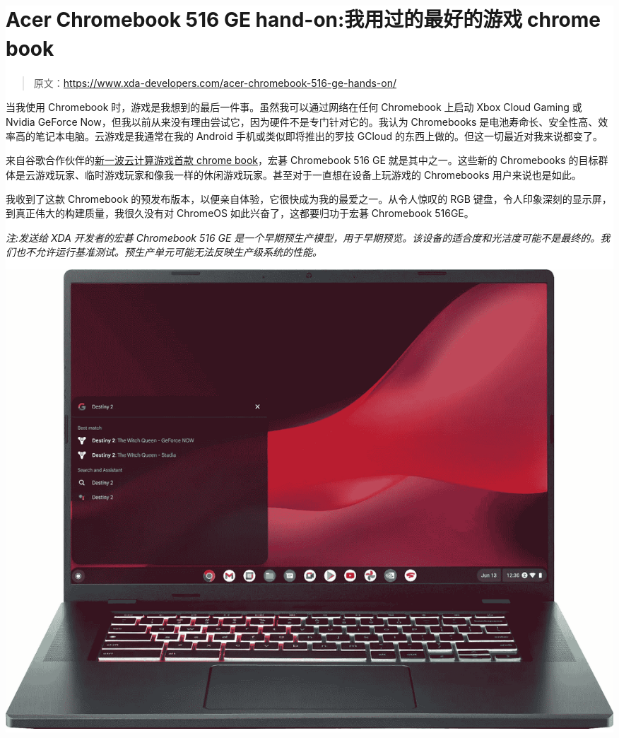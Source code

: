 # Acer Chromebook 516 GE hand-on:我用过的最好的游戏 chrome book

> 原文：<https://www.xda-developers.com/acer-chromebook-516-ge-hands-on/>

当我使用 Chromebook 时，游戏是我想到的最后一件事。虽然我可以通过网络在任何 Chromebook 上启动 Xbox Cloud Gaming 或 Nvidia GeForce Now，但我以前从来没有理由尝试它，因为硬件不是专门针对它的。我认为 Chromebooks 是电池寿命长、安全性高、效率高的笔记本电脑。云游戏是我通常在我的 Android 手机或类似即将推出的罗技 GCloud 的东西上做的。但这一切最近对我来说都变了。

来自谷歌合作伙伴的[新一波云计算游戏首款 chrome book](https://www.xda-developers.com/google-cloud-gaming-chromebooks/)，宏碁 Chromebook 516 GE 就是其中之一。这些新的 Chromebooks 的目标群体是云游戏玩家、临时游戏玩家和像我一样的休闲游戏玩家。甚至对于一直想在设备上玩游戏的 Chromebooks 用户来说也是如此。

我收到了这款 Chromebook 的预发布版本，以便亲自体验，它很快成为我的最爱之一。从令人惊叹的 RGB 键盘，令人印象深刻的显示屏，到真正伟大的构建质量，我很久没有对 ChromeOS 如此兴奋了，这都要归功于宏碁 Chromebook 516GE。

*注:发送给 XDA 开发者的宏碁 Chromebook 516 GE 是一个早期预生产模型，用于早期预览。该设备的适合度和光洁度可能不是最终的。我们也不允许运行基准测试。预生产单元可能无法反映生产级系统的性能。*

 <picture>![The Acer Chromebook 516 GE is a fantastic Chromebook for cloud gaming and beyond.](img/5981a1fe9ead6d4a324e49e930460cd5.png)</picture> 
